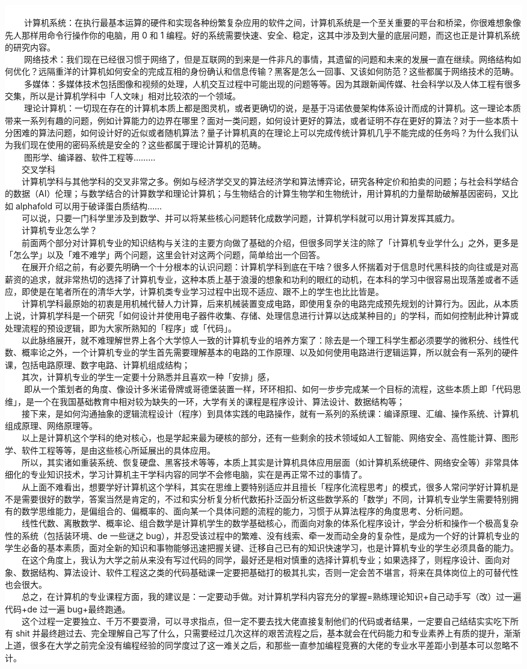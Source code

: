 <br>   
&emsp;&emsp; 计算机系统：在执行最基本运算的硬件和实现各种纷繁复杂应用的软件之间，计算机系统是一个至关重要的平台和桥梁，你很难想象像先人那样用命令行操作你的电脑，用 0 和 1 编程。好的系统需要快速、安全、稳定，这其中涉及到大量的底层问题，而这也正是计算机系统的研究内容。  
<br>   
&emsp;&emsp; 网络技术：我们现在已经很习惯于网络了，但是互联网的到来是一件非凡的事情，其遗留的问题和未来的发展一直在继续。网络结构如何优化？远隔重洋的计算机如何安全的完成互相的身份确认和信息传输？黑客是怎么一回事、又该如何防范？这些都属于网络技术的范畴。  
<br>   
&emsp;&emsp; 多媒体：多媒体技术包括图像和视频的处理，人机交互过程中可能出现的问题等等。因为其跟新闻传媒、社会科学以及人体工程有很多交集，所以是计算机学科中「人文味」相对比较浓的一个领域。  
<br>   
&emsp;&emsp; 理论计算机：一切现在存在的计算机本质上都是图灵机，或者更确切的说，是基于冯诺依曼架构体系设计而成的计算机。这一理论本质带来一系列有趣的问题，例如计算能力的边界在哪里？面对一类问题，如何设计更好的算法，或者证明不存在更好的算法？对于一些本质十分困难的算法问题，如何设计好的近似或者随机算法？量子计算机真的在理论上可以完成传统计算机几乎不能完成的任务吗？为什么我们认为我们现在使用的密码系统是安全的？这些都属于理论计算机的范畴。  
<br>   
&emsp;&emsp; 图形学、编译器、软件工程等………  
<br>   
&emsp;&emsp;交叉学科  
<br>   
&emsp;&emsp;计算机学科与其他学科的交叉非常之多。例如与经济学交叉的算法经济学和算法博弈论，研究各种定价和拍卖的问题；与社会科学结合的数据（AI）伦理；与数学结合的计算数学和理论计算机；与生物结合的计算生物学和生物统计，用计算机的力量帮助破解基因密码，又比如 alphafold 可以用于破译蛋白质结构……  
<br>   
&emsp;&emsp;可以说，只要一门科学里涉及到数学、并可以将某些核心问题转化成数学问题，计算机学科就可以用计算发挥其威力。  
<br>   
&emsp;&emsp;计算机专业怎么学？  
<br>   
&emsp;&emsp;前面两个部分对计算机专业的知识结构与关注的主要方向做了基础的介绍，但很多同学关注的除了「计算机专业学什么」之外，更多是「怎么学」以及「难不难学」两个问题，这里会针对这两个问题，简单给出一个回答。  
<br>   
&emsp;&emsp;在展开介绍之前，有必要先明确一个十分根本的认识问题：计算机学科到底在干啥？很多人怀揣着对于信息时代黑科技的向往或是对高薪资的追求，就非常热切的选择了计算机专业，这种本质上基于浪漫的想象和功利的眼红的动机，在本科的学习中很容易出现落差或者不适应，即使是在笔者所在的清华大学，计算机类专业学习过程中出现不适应、跟不上的学生也比比皆是。  
<br>   
&emsp;&emsp;计算机学科最原始的初衷是用机械代替人力计算，后来机械装置变成电路，即使用复杂的电路完成预先规划的计算行为。因此，从本质上说，计算机学科是一个研究「如何设计并使用电子器件收集、存储、处理信息进行计算以达成某种目的」的学科，而如何控制此种计算或处理流程的预设逻辑，即为大家所熟知的「程序」或「代码」。  
<br>   
&emsp;&emsp;以此脉络展开，就不难理解世界上各个大学惊人一致的计算机专业的培养方案了：除去是一个理工科学生都必须要学的微积分、线性代数、概率论之外，一个计算机专业的学生首先需要理解基本的电路的工作原理、以及如何使用电路进行逻辑运算，所以就会有一系列的硬件课，包括电路原理、数字电路、计算机组成结构；  
<br>   
&emsp;&emsp;其次，计算机专业的学生一定要十分熟悉并且喜欢一种「安排」感，  
<br>   
&emsp;&emsp; 即从一个策划者的角度、像设计多米诺骨牌或哥德堡装置一样，环环相扣、如何一步步完成某一个目标的流程，这些本质上即「代码思维」，是一个在我国基础教育中相对较为缺失的一环，大学有关的课程是程序设计、算法设计、数据结构等；  
<br>   
&emsp;&emsp;接下来，是如何沟通抽象的逻辑流程设计（程序）到具体实践的电路操作，就有一系列的系统课：编译原理、汇编、操作系统、计算机组成原理、网络原理等。  
<br>   
&emsp;&emsp;以上是计算机这个学科的绝对核心，也是学起来最为硬核的部分，还有一些剩余的技术领域如人工智能、网络安全、高性能计算、图形学、软件工程等等，是由这些核心所延展出的具体应用。  
<br>   
&emsp;&emsp;所以，其实诸如重装系统、恢复硬盘、黑客技术等等，本质上其实是计算机具体应用层面（如计算机系统硬件、网络安全等）非常具体细化的专业知识技术，学习计算机主干学科内容的同学不会修电脑，实在是再正常不过的事情了。  
<br>   
&emsp;&emsp;从上面不难看出，想要学好计算机这个学科，其实在思维上要特别适应并且擅长「程序化流程思考」的模式，很多人常问学好计算机是不是需要很好的数学，答案当然是肯定的，不过和实分析复分析代数拓扑泛函分析这些数学系的「数学」不同，计算机专业学生需要特别拥有的数学思维能力，是偏组合的、偏概率的、面向某一个具体问题的流程的能力，习惯于从算法程序的角度思考、分析问题。  
<br>   
&emsp;&emsp;线性代数、离散数学、概率论、组合数学是计算机学生的数学基础核心，而面向对象的体系化程序设计，学会分析和操作一个极高复杂性的系统（包括装环境、de 一些谜之 bug），并忍受该过程中的繁难、没有线索、牵一发而动全身的复杂性，是成为一个好的计算机专业的学生必备的基本素质，面对全新的知识和事物能够迅速把握关键、迁移自己已有的知识快速学习，也是计算机专业的学生必须具备的能力。  
<br>   
&emsp;&emsp;在这个角度上，我认为大学之前从来没有写过代码的同学，最好还是相对慎重的选择计算机专业；如果选择了，则程序设计、面向对象、数据结构、算法设计、软件工程这之类的代码基础课一定要把基础打的极其扎实，否则一定会苦不堪言，将来在具体岗位上的可替代性也会很大。  
<br>   
&emsp;&emsp;总之，在计算机的专业课程方面，我的建议是：一定要动手做。对计算机学科内容充分的掌握=熟练理论知识+自己动手写（改）过一遍代码+de 过一遍 bug+最终跑通。  
<br>   
&emsp;&emsp;这个过程一定要独立、千万不要耍滑，可以寻求指点，但一定不要去找大佬直接复制他们的代码或者结果，一定要自己结结实实吃下所有 shit 并最终趟过去、完全理解自己写了什么，只需要经过几次这样的艰苦流程之后，基本就会在代码能力和专业素养上有质的提升，渐渐上道，很多在大学之前完全没有编程经验的同学度过了这一难关之后，和那些一直参加编程竞赛的大佬的专业水平差距小到基本可以忽略不计。  
<br>   